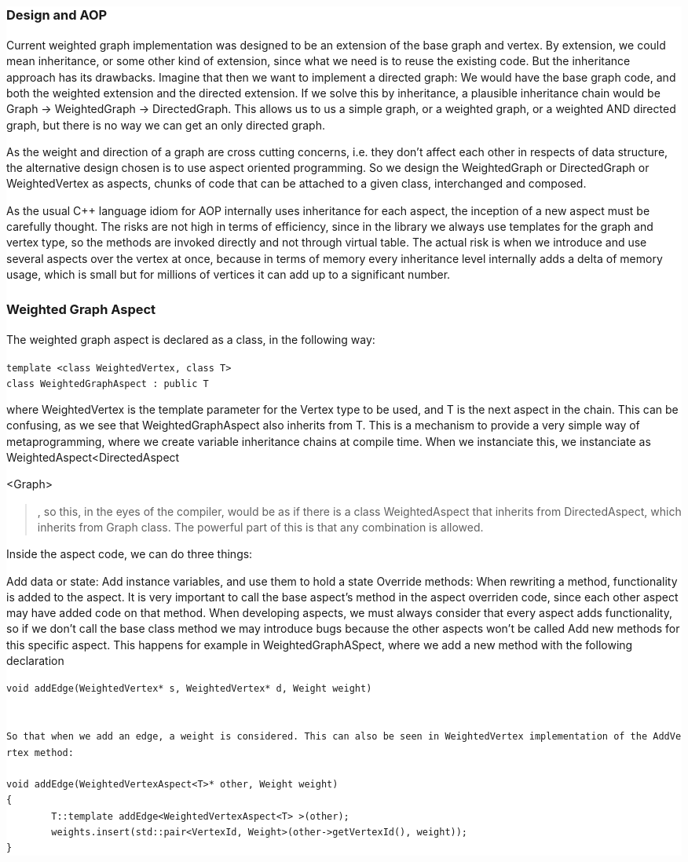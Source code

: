 ### Design and AOP ###


Current weighted graph implementation was designed to be an extension of the base graph and vertex. By extension, we could mean inheritance, or some other kind of extension, since what we need is to reuse the existing code. But the inheritance approach has its drawbacks. Imagine that then we want to implement a directed graph: We would have the base graph code, and both the weighted extension and the directed extension. If we solve this by inheritance, a plausible inheritance chain would be Graph -> WeightedGraph -> DirectedGraph. This allows us to us a simple graph, or a weighted graph, or a weighted AND directed graph, but there is no way we can get an only directed graph.

As the weight and direction of a graph are cross cutting concerns, i.e. they don’t affect each other in respects of data structure, the alternative design chosen is to use aspect oriented programming. So we design the WeightedGraph or DirectedGraph or WeightedVertex as aspects, chunks of code that can be attached to a given class, interchanged and composed.

As the usual C++ language idiom for AOP internally uses inheritance for each aspect, the inception of a new aspect must be carefully thought. The risks are not high in terms of efficiency, since in the library we always use templates for the graph and vertex type, so the methods are invoked directly and not through virtual table. The actual risk is when we introduce and use several aspects over the vertex at once, because in terms of memory every inheritance level internally adds a delta of memory usage, which is small but for millions of vertices it can add up to a significant number.

### Weighted Graph Aspect ###

The weighted graph aspect is declared as a class, in the following way:

```
template <class WeightedVertex, class T>
class WeightedGraphAspect : public T
```

where WeightedVertex is the template parameter for the Vertex type to be used, and T is the next aspect in the chain. This can be confusing, as we see that WeightedGraphAspect also inherits from T. This is a mechanism to provide a very simple way of metaprogramming, where we create variable inheritance chains at compile time. When we instanciate this, we instanciate as WeightedAspect<DirectedAspect

&lt;Graph&gt;

 >, so this, in the eyes of the compiler, would be as if there is a class WeightedAspect that inherits from DirectedAspect, which inherits from Graph class. The powerful part of this is that any combination is allowed.

Inside the aspect code, we can do three things:

Add data or state: Add instance variables, and use them to hold a state
Override methods: When rewriting a method, functionality is added to the aspect. It is very important to call the base aspect’s method in the aspect overriden code, since each other aspect may have added code on that method. When developing aspects, we must always consider that every aspect adds functionality, so if we don’t call the base class method we may introduce bugs because the other aspects won’t be called
Add new methods for this specific aspect. This happens for example in WeightedGraphASpect, where we add a new method with the following declaration

```
void addEdge(WeightedVertex* s, WeightedVertex* d, Weight weight)


So that when we add an edge, a weight is considered. This can also be seen in WeightedVertex implementation of the AddVertex method:

void addEdge(WeightedVertexAspect<T>* other, Weight weight)
{
        T::template addEdge<WeightedVertexAspect<T> >(other);
        weights.insert(std::pair<VertexId, Weight>(other->getVertexId(), weight));
}
```
